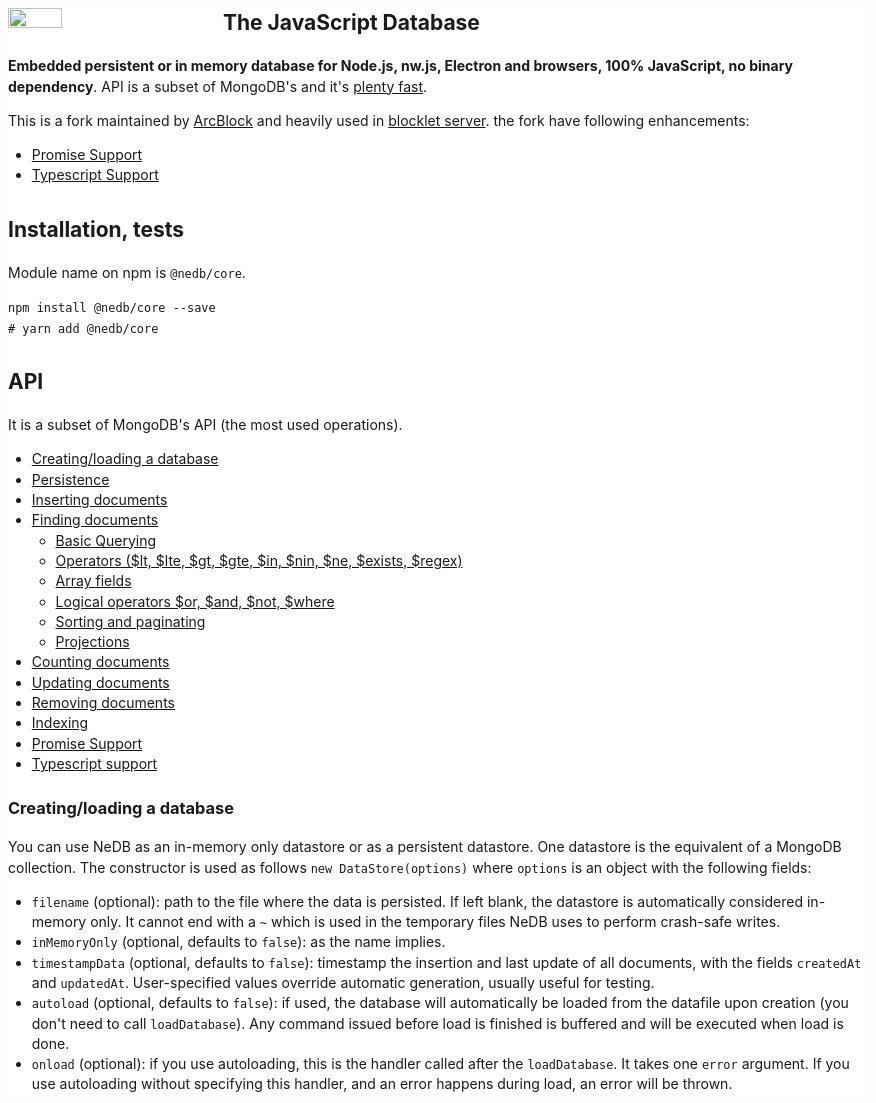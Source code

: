 <img src="http://i.imgur.com/9O1xHFb.png" style="width: 25%; height: 25%; float: left;">

## The JavaScript Database

**Embedded persistent or in memory database for Node.js, nw.js, Electron and browsers, 100% JavaScript, no binary dependency**. API is a subset of MongoDB's and it's <a href="#speed">plenty fast</a>.

This is a fork maintained by [ArcBlock](https://www.arcblock.io) and heavily used in [blocklet server](https://www.blocklet.io). the fork have following enhancements:

- [Promise Support](#promise-support)
- [Typescript Support](#typescript-support)

## Installation, tests

Module name on npm is `@nedb/core`.

```shell
npm install @nedb/core --save
# yarn add @nedb/core
```

## API

It is a subset of MongoDB's API (the most used operations).

- <a href="#creatingloading-a-database">Creating/loading a database</a>
- <a href="#persistence">Persistence</a>
- <a href="#inserting-documents">Inserting documents</a>
- <a href="#finding-documents">Finding documents</a>
  - <a href="#basic-querying">Basic Querying</a>
  - <a href="#operators-lt-lte-gt-gte-in-nin-ne-exists-regex">Operators ($lt, $lte, $gt, $gte, $in, $nin, $ne, $exists, \$regex)</a>
  - <a href="#array-fields">Array fields</a>
  - <a href="#logical-operators-or-and-not-where">Logical operators $or, $and, $not, $where</a>
  - <a href="#sorting-and-paginating">Sorting and paginating</a>
  - <a href="#projections">Projections</a>
- <a href="#counting-documents">Counting documents</a>
- <a href="#updating-documents">Updating documents</a>
- <a href="#removing-documents">Removing documents</a>
- <a href="#indexing">Indexing</a>
- <a href="#promise-support">Promise Support</a>
- <a href="#typescript-support">Typescript support</a>

### Creating/loading a database

You can use NeDB as an in-memory only datastore or as a persistent datastore. One datastore is the equivalent of a MongoDB collection. The constructor is used as follows `new DataStore(options)` where `options` is an object with the following fields:

- `filename` (optional): path to the file where the data is persisted. If left blank, the datastore is automatically considered in-memory only. It cannot end with a `~` which is used in the temporary files NeDB uses to perform crash-safe writes.
- `inMemoryOnly` (optional, defaults to `false`): as the name implies.
- `timestampData` (optional, defaults to `false`): timestamp the insertion and last update of all documents, with the fields `createdAt` and `updatedAt`. User-specified values override automatic generation, usually useful for testing.
- `autoload` (optional, defaults to `false`): if used, the database will automatically be loaded from the datafile upon creation (you don't need to call `loadDatabase`). Any command issued before load is finished is buffered and will be executed when load is done.
- `onload` (optional): if you use autoloading, this is the handler called after the `loadDatabase`. It takes one `error` argument. If you use autoloading without specifying this handler, and an error happens during load, an error will be thrown.